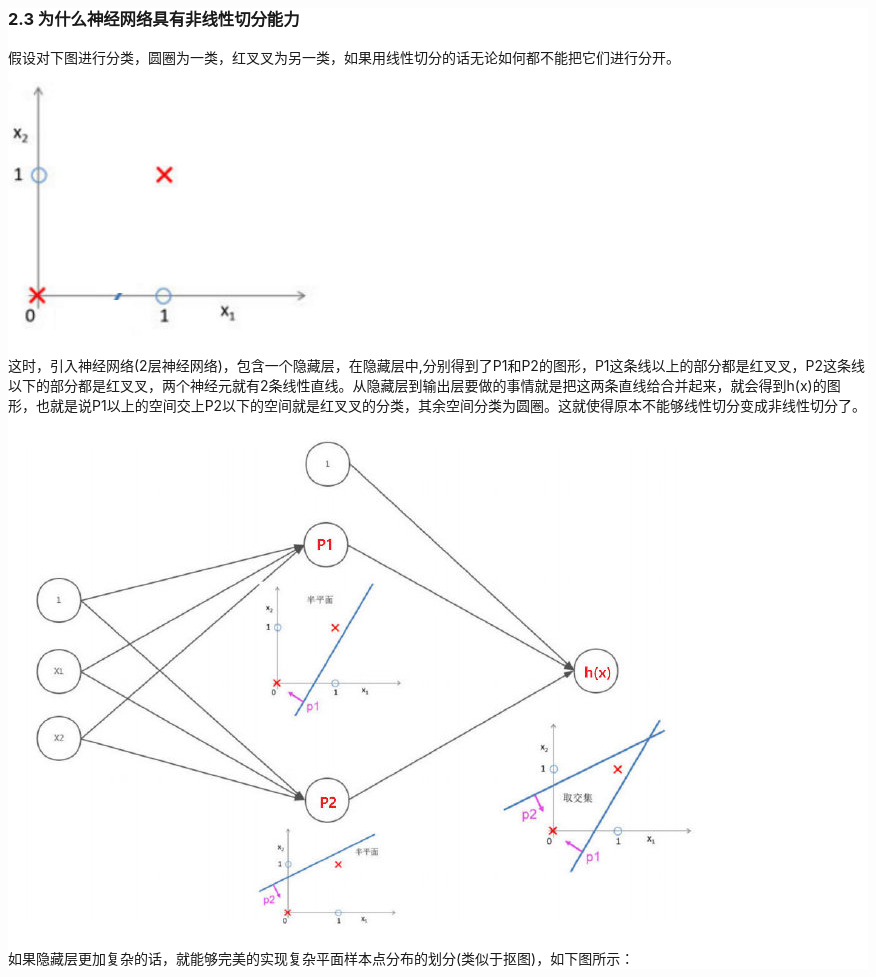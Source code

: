 ### 2.3 为什么神经网络具有非线性切分能力

假设对下图进行分类，圆圈为一类，红叉叉为另一类，如果用线性切分的话无论如何都不能把它们进行分开。

![](./images/00630Defly1g5h19dcut2j308s072dfy.jpg)

这时，引入神经网络(2层神经网络)，包含一个隐藏层，在隐藏层中,分别得到了P1和P2的图形，P1这条线以上的部分都是红叉叉，P2这条线以下的部分都是红叉叉，两个神经元就有2条线性直线。从隐藏层到输出层要做的事情就是把这两条直线给合并起来，就会得到h(x)的图形，也就是说P1以上的空间交上P2以下的空间就是红叉叉的分类，其余空间分类为圆圈。这就使得原本不能够线性切分变成非线性切分了。

![](./images/00630Defly1g5h1fu2kvjj30px0irtd0.jpg)

如果隐藏层更加复杂的话，就能够完美的实现复杂平面样本点分布的划分(类似于抠图)，如下图所示：
